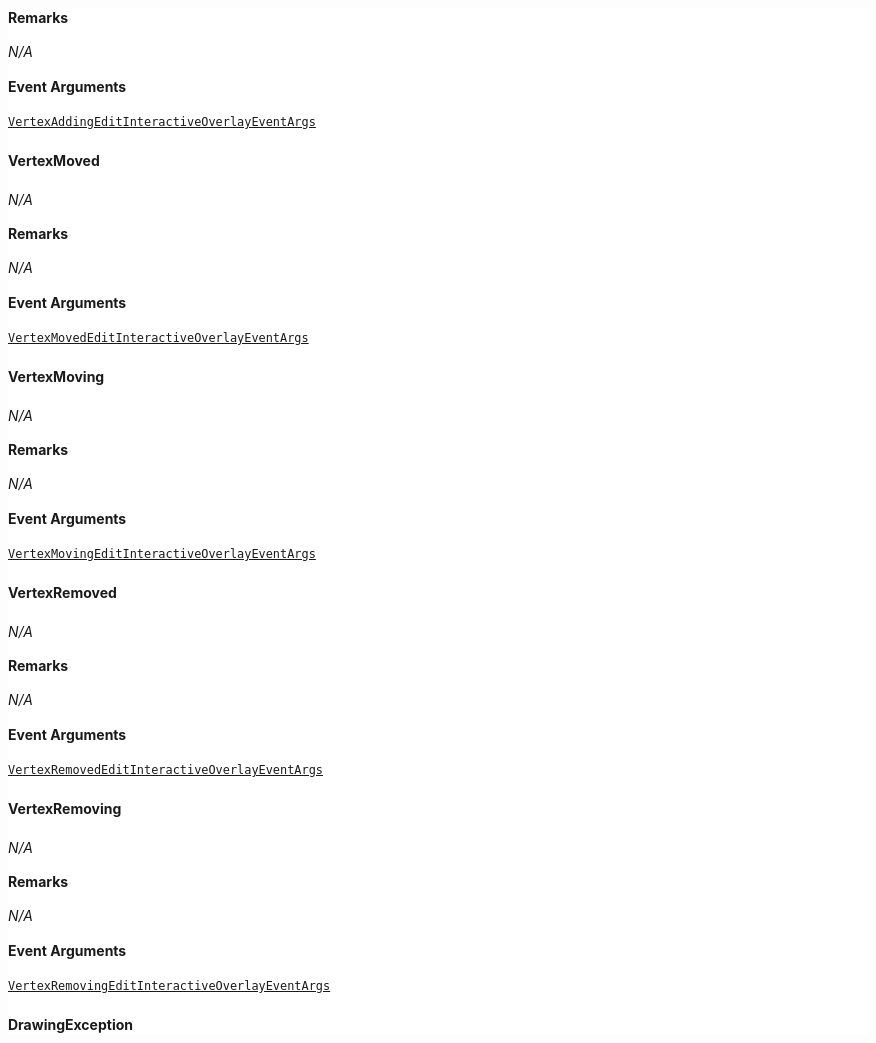**Remarks**

*N/A*

**Event Arguments**

[`VertexAddingEditInteractiveOverlayEventArgs`](ThinkGeo.UI.iOS.VertexAddingEditInteractiveOverlayEventArgs.md)

#### VertexMoved

*N/A*

**Remarks**

*N/A*

**Event Arguments**

[`VertexMovedEditInteractiveOverlayEventArgs`](ThinkGeo.UI.iOS.VertexMovedEditInteractiveOverlayEventArgs.md)

#### VertexMoving

*N/A*

**Remarks**

*N/A*

**Event Arguments**

[`VertexMovingEditInteractiveOverlayEventArgs`](ThinkGeo.UI.iOS.VertexMovingEditInteractiveOverlayEventArgs.md)

#### VertexRemoved

*N/A*

**Remarks**

*N/A*

**Event Arguments**

[`VertexRemovedEditInteractiveOverlayEventArgs`](ThinkGeo.UI.iOS.VertexRemovedEditInteractiveOverlayEventArgs.md)

#### VertexRemoving

*N/A*

**Remarks**

*N/A*

**Event Arguments**

[`VertexRemovingEditInteractiveOverlayEventArgs`](ThinkGeo.UI.iOS.VertexRemovingEditInteractiveOverlayEventArgs.md)

#### DrawingException
